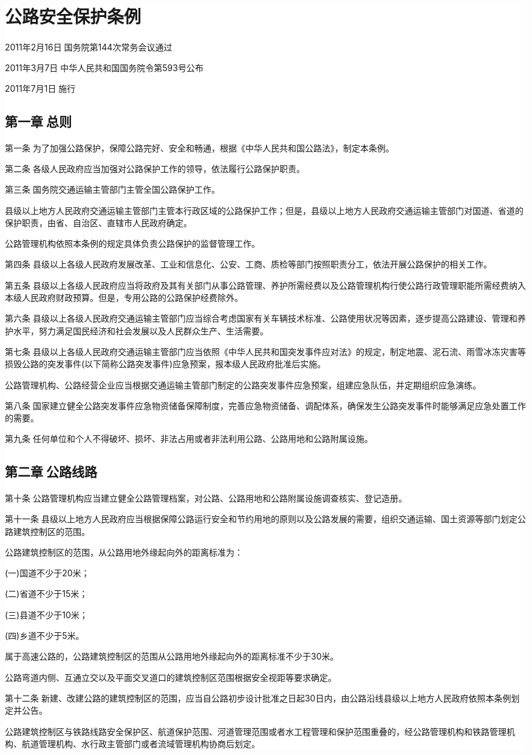 # 公路安全保护条例

2011年2月16日 国务院第144次常务会议通过

2011年3月7日 中华人民共和国国务院令第593号公布

2011年7月1日 施行



## 第一章 总则

第一条 为了加强公路保护，保障公路完好、安全和畅通，根据《中华人民共和国公路法》，制定本条例。

第二条 各级人民政府应当加强对公路保护工作的领导，依法履行公路保护职责。

第三条 国务院交通运输主管部门主管全国公路保护工作。

县级以上地方人民政府交通运输主管部门主管本行政区域的公路保护工作；但是，县级以上地方人民政府交通运输主管部门对国道、省道的保护职责，由省、自治区、直辖市人民政府确定。

公路管理机构依照本条例的规定具体负责公路保护的监督管理工作。

第四条 县级以上各级人民政府发展改革、工业和信息化、公安、工商、质检等部门按照职责分工，依法开展公路保护的相关工作。

第五条 县级以上各级人民政府应当将政府及其有关部门从事公路管理、养护所需经费以及公路管理机构行使公路行政管理职能所需经费纳入本级人民政府财政预算。但是，专用公路的公路保护经费除外。

第六条 县级以上各级人民政府交通运输主管部门应当综合考虑国家有关车辆技术标准、公路使用状况等因素，逐步提高公路建设、管理和养护水平，努力满足国民经济和社会发展以及人民群众生产、生活需要。

第七条 县级以上各级人民政府交通运输主管部门应当依照《中华人民共和国突发事件应对法》的规定，制定地震、泥石流、雨雪冰冻灾害等损毁公路的突发事件(以下简称公路突发事件)应急预案，报本级人民政府批准后实施。

公路管理机构、公路经营企业应当根据交通运输主管部门制定的公路突发事件应急预案，组建应急队伍，并定期组织应急演练。

第八条 国家建立健全公路突发事件应急物资储备保障制度，完善应急物资储备、调配体系，确保发生公路突发事件时能够满足应急处置工作的需要。

第九条 任何单位和个人不得破坏、损坏、非法占用或者非法利用公路、公路用地和公路附属设施。

## 第二章 公路线路

第十条 公路管理机构应当建立健全公路管理档案，对公路、公路用地和公路附属设施调查核实、登记造册。

第十一条 县级以上地方人民政府应当根据保障公路运行安全和节约用地的原则以及公路发展的需要，组织交通运输、国土资源等部门划定公路建筑控制区的范围。

公路建筑控制区的范围，从公路用地外缘起向外的距离标准为：

(一)国道不少于20米；

(二)省道不少于15米；

(三)县道不少于10米；

(四)乡道不少于5米。

属于高速公路的，公路建筑控制区的范围从公路用地外缘起向外的距离标准不少于30米。

公路弯道内侧、互通立交以及平面交叉道口的建筑控制区范围根据安全视距等要求确定。

第十二条 新建、改建公路的建筑控制区的范围，应当自公路初步设计批准之日起30日内，由公路沿线县级以上地方人民政府依照本条例划定并公告。

公路建筑控制区与铁路线路安全保护区、航道保护范围、河道管理范围或者水工程管理和保护范围重叠的，经公路管理机构和铁路管理机构、航道管理机构、水行政主管部门或者流域管理机构协商后划定。
